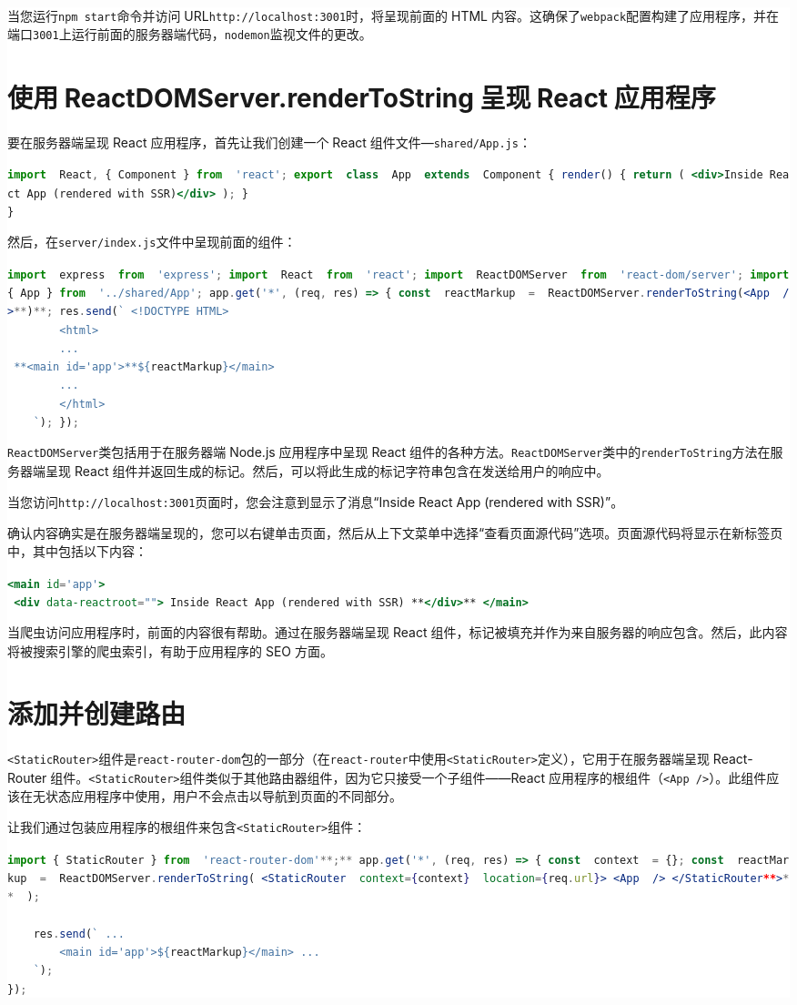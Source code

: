 ```jsx
```

当您运行`npm start`命令并访问 URL`http://localhost:3001`时，将呈现前面的 HTML 内容。这确保了`webpack`配置构建了应用程序，并在端口`3001`上运行前面的服务器端代码，`nodemon`监视文件的更改。

# 使用 ReactDOMServer.renderToString 呈现 React 应用程序

要在服务器端呈现 React 应用程序，首先让我们创建一个 React 组件文件—`shared/App.js`：

```jsx
import  React, { Component } from  'react'; export  class  App  extends  Component { render() { return ( <div>Inside React App (rendered with SSR)</div> ); }
}
```

然后，在`server/index.js`文件中呈现前面的组件：

```jsx
import  express  from  'express'; import  React  from  'react'; import  ReactDOMServer  from  'react-dom/server'; import { App } from  '../shared/App'; app.get('*', (req, res) => { const  reactMarkup  =  ReactDOMServer.renderToString(<App  />**)**; res.send(` <!DOCTYPE HTML>
        <html>
        ...
 **<main id='app'>**${reactMarkup}</main>   
        ...
        </html>
    `); });
```

`ReactDOMServer`类包括用于在服务器端 Node.js 应用程序中呈现 React 组件的各种方法。`ReactDOMServer`类中的`renderToString`方法在服务器端呈现 React 组件并返回生成的标记。然后，可以将此生成的标记字符串包含在发送给用户的响应中。

当您访问`http://localhost:3001`页面时，您会注意到显示了消息“Inside React App (rendered with SSR)”。

确认内容确实是在服务器端呈现的，您可以右键单击页面，然后从上下文菜单中选择“查看页面源代码”选项。页面源代码将显示在新标签页中，其中包括以下内容：

```jsx
<main id='app'>
 <div data-reactroot=""> Inside React App (rendered with SSR) **</div>** </main>
```

当爬虫访问应用程序时，前面的内容很有帮助。通过在服务器端呈现 React 组件，标记被填充并作为来自服务器的响应包含。然后，此内容将被搜索引擎的爬虫索引，有助于应用程序的 SEO 方面。

# 添加<StaticRouter>并创建路由

`<StaticRouter>`组件是`react-router-dom`包的一部分（在`react-router`中使用`<StaticRouter>`定义），它用于在服务器端呈现 React-Router 组件。`<StaticRouter>`组件类似于其他路由器组件，因为它只接受一个子组件——React 应用程序的根组件（`<App />`）。此组件应该在无状态应用程序中使用，用户不会点击以导航到页面的不同部分。

让我们通过包装应用程序的根组件来包含`<StaticRouter>`组件：

```jsx
import { StaticRouter } from  'react-router-dom'**;** app.get('*', (req, res) => { const  context  = {}; const  reactMarkup  =  ReactDOMServer.renderToString( <StaticRouter  context={context}  location={req.url}> <App  /> </StaticRouter**>**  );

    res.send(` ...
        <main id='app'>${reactMarkup}</main> ...
    `);
});
```
